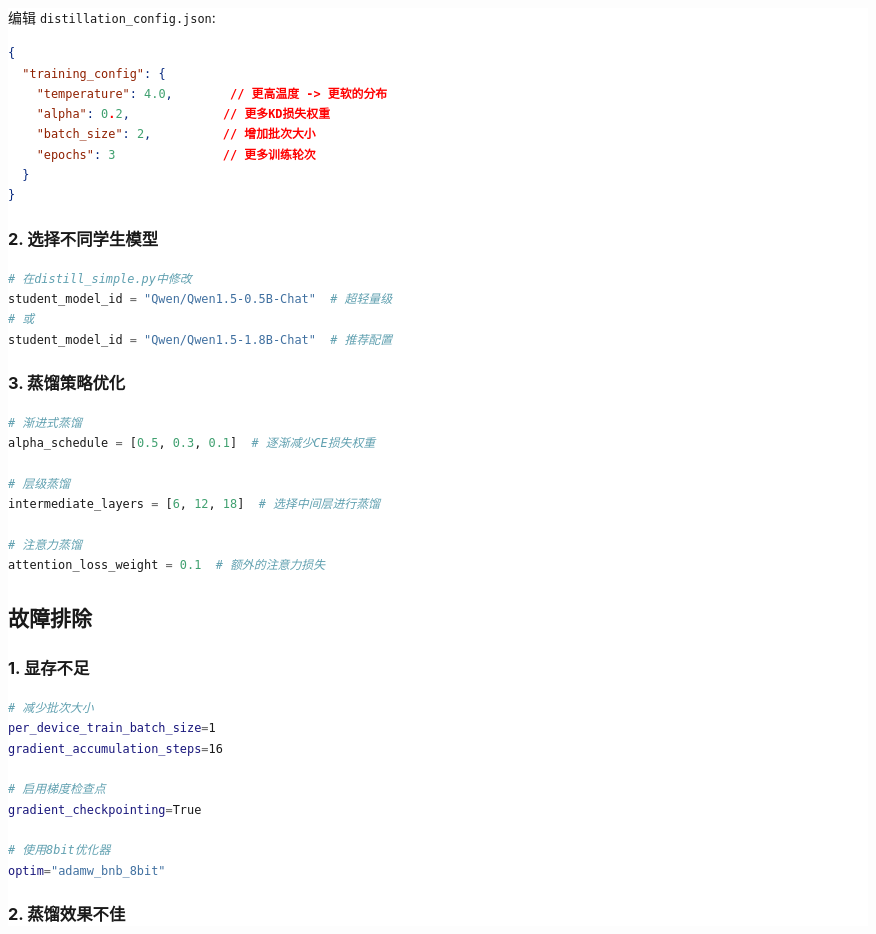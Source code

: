 编辑 `distillation_config.json`:

```json
{
  "training_config": {
    "temperature": 4.0,        // 更高温度 -> 更软的分布
    "alpha": 0.2,             // 更多KD损失权重
    "batch_size": 2,          // 增加批次大小
    "epochs": 3               // 更多训练轮次
  }
}
```

### 2. 选择不同学生模型

```python
# 在distill_simple.py中修改
student_model_id = "Qwen/Qwen1.5-0.5B-Chat"  # 超轻量级
# 或
student_model_id = "Qwen/Qwen1.5-1.8B-Chat"  # 推荐配置
```

### 3. 蒸馏策略优化

```python
# 渐进式蒸馏
alpha_schedule = [0.5, 0.3, 0.1]  # 逐渐减少CE损失权重

# 层级蒸馏
intermediate_layers = [6, 12, 18]  # 选择中间层进行蒸馏

# 注意力蒸馏
attention_loss_weight = 0.1  # 额外的注意力损失
```

## 故障排除

### 1. 显存不足

```bash
# 减少批次大小
per_device_train_batch_size=1
gradient_accumulation_steps=16

# 启用梯度检查点
gradient_checkpointing=True

# 使用8bit优化器
optim="adamw_bnb_8bit"
```

### 2. 蒸馏效果不佳
